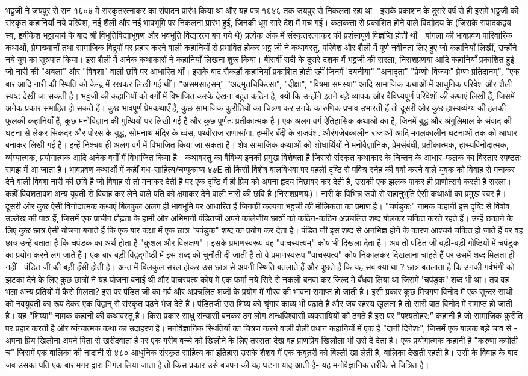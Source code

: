 भट्टजी ने जयपुर से सन १६०४ में संस्कृतरत्नाकर का संपादन प्रारंभ किया था और यह पत्र १६४६ तक जयपुर से निकलता रहा था। इसके प्रकाशन के दूसरे वर्ष से ही इसमें भट्टजी की संस्कृत कहानियाँ नये परिवेश, नई शैली और नई भावभूमि पर निकलना प्रारंभ हुई, जिनकी धूम सारे देश में मच गई। कलकत्ता से प्रकाशित होने वाले विद्योदय के (जिसके संपादकद्वय स्व, हृषीकेश भट्टाचार्य के बाद श्री विभूतिविद्याभूषण
और भवभूति विद्यारत्न बन गये थे) प्रत्येक अंक में संस्कृतरत्नाकर की प्रशंसापूर्ण विज्ञप्ति होती थी। बांगला की भावप्रवण पारिवारिक कथाओं, प्रेमाख्यानों तथा सामाजिक विद्रूपों पर प्रहार करने वाली कहानियों से प्रभावित होकर भट्ट जी ने कथावस्तु, परिवेश और शैली में पूर्ण नवीनता लिए हुए जो कहानियाँ लिखीं, उन्होंने नये युग का सूत्रपात किया। इस शैली में अनेक कथाकारों ने कहानियाँ लिखना शुरू किया। बीसवीं सदी के दूसरे दशक में भट्टजी की सरला, निराशप्रणया आदि कहानियाँ प्रकाशित हुई जो नारी की "अबला" और "विवशा" वाली छवि पर आधारित थीं। इसके बाद सैकड़ों कहानियाँ प्रकाशित होती रहीं जिनमें 'दयनीया" "अनादृता" "प्रेम्णोः विजयः" प्रेम्णः प्रतिदानम्", "एक बार आदि नारी की स्थिति को केन्द्र में रखकर लिखी गई थीं। "असमसाहसम्" "अद्भुतचिकित्सा", "दीक्षा", "विषमा समस्या" आदि सामाजिक कथाओं में आधुनिक परिवेश और शैली स्पष्ट देखी जा सकती है। भट्टजी की कहानियों को वर्गों में विभाजित करके देखना बहुत कठिन है, क्यों कि उन्होंने इतने बड़े व्यापक और वैविध्यपूर्ण परिवेशों की कथाएं लिखी हैं, जिसमें अनेक प्रकार समाहित हो सकते हैं। कुछ भावपूर्ण प्रेमकथाएँ हैं, कुछ सामाजिक कुरीतियों का चित्रण कर उनके कारुणिक प्रभाव उभारती हैं तो दूसरी ओर कुछ हास्यव्यंग्य की हलकी फुलकी कहानियाँ हैं, कुछ मनोविज्ञान की गुत्थियों पर लिखी गई हैं और कुछ पूर्णतः प्रतीकात्मक है। एक अलग वर्ग ऐतिहासिक कथाओं का है, जिनमें बुद्ध और अंगुलिमाल के संवाद की घटना से लेकर सिकंदर और पोरस के युद्ध, सोमनाथ मंदिर के ध्वंस, पथ्वीराज राणासांगा. हम्मीर बँदी के राजवंश. औरंगजेबकालीन राजाओं आदि मगलकालीन घटनाओं तक को आधार बनाकर लिखी गई हैं। इन्हें निश्चय ही अलग वर्ग में विभाजित किया जा सकता है। शेष सामाजिक कथाओं को शोधार्थियों ने मनोवैज्ञानिक, प्रेमसंबंधी, प्रतीकात्मक, हास्यविनोदात्मक, व्यंग्यात्मक, प्रयोगात्मक आदि अनेक वर्गों में विभाजित किया है।
कथावस्तु का वैविध्य इनकी प्रमुख विशेषता है जिससे संस्कृत कथाकार के चिन्तन के आधार-फलक का विस्तार स्पष्टतः समझ में आ जाता है। भावप्रवण कथाओं में कहीं
गध-साहित्य/चम्पूकाव्य
४७E
तो किसी विशेष बालविधवा पर पहली दृष्टि से पवित्र स्नेह की वर्षा करने वाले युवक को विवाह से मनाकर देने वाली विवश नारी की छवि है जो विवाह से तो मनाकर देती है पर एक दृष्टि में ही प्रिय को अपना हृदय निछावर कर देती है, उसकी एक झलक पाकर ही प्राणोत्सर्ग करती है सरला। कहीं विवशतावश अन्य युवती से विवाह कर लेने वाले पति को क्षमाकर देने वाली नारी की छवि है (निराशप्रणयः)। नारी के विभिन्न रूपों से सहानुभूति ऐसी कथाओं का प्रमुख स्वर है। दूसरी ओर कुछ ऐसी विनोदात्मक कथाएं बिलकुल अलग ही भावभूमि पर आधारित हैं जिनकी कल्पना भट्टजी की मौलिकता का प्रमाण है। "चपंडुकः" नामक कहानी इस दृष्टि से विशेष उल्लेख की पात्र हैं, जिसमें एक प्राचीन प्रौढ़ता के हामी और अभिमानी पंडितजी अपने कालेजीय छात्रों को कठिन-कठिन अप्रचलित शब्द बोलकर चकित करते रहते हैं। उन्हें छकाने के लिए कुछ छात्र ऐसी योजना बनाते हैं कि एक बार कक्षा में एक छात्र 'चपंडुक" शब्द का प्रयोग कर देता है। पंडित जी इस शब्द से अनभिज्ञ होने के कारण आश्चर्य चकित हो जाते हैं पर वह छात्र उन्हें बताता है कि चपंडक का अर्थ होता है "कुशल और विलक्षण"। इसके प्रमाणस्वरूप वह "वाचस्पत्यम्" कोष भी दिखला देता है। अब तो पंडित जी बड़ी-बड़ी गोष्ठियों में चपंडुक का प्रयोग करने लग जाते हैं। एक बार बड़ी विद्वद्गोष्ठी में इस शब्द को चुनौती दी जाती हैं तो वे प्रमाणस्वरूप "वाचस्पत्य" कोष निकालकर दिखलाना चाहते हैं पर उसमें शब्द मिलता ही नहीं। पंडित जी की बड़ी हँसी होती है। अन्त में बिलकुल सरल होकर उस छात्र से अपनी स्थिति बतलाते हैं और पूछते हैं कि यह सब क्या था ? छात्र बतलाता है कि उनकी गर्वभंगी को झटका देने के लिए कुछ छात्रों ने यह योजना बनाई थी और वाचस्पत्य कोष में एक फर्मा नये सिरे से नकली बनवा कर जिल्द में बँधवा लिया था जिसमें 'चपंडुक" शब्द भी था। तब वह भला अन्य प्रतियों में कैसे मिलता? इस पर पंडित जी का गर्व और अप्रचलित शब्दों के प्रयोग में गौरव की भावना समाप्त हो जाती है।
इसी प्रकार कुछ मित्रगण विनोद में एक सुन्दर साथी को नवयुवती का रूप देकर एक विद्वान् से संस्कृत पढ़ने भेज देते हैं। पंडितजी उस शिष्य को श्रृंगार काव्य भी पढ़ाते हैं
और जब रहस्य खुलता है तो सारी बात विनोद में समाप्त हो जाती है। यह “शिष्या" नामक कहानी की कथावस्तु है। किस प्रकार साधु संन्यासी बनकर ठग लोग अन्धविश्वासी व्यवसायियों को ठगते हैं इस पर "पश्यतोहर:” कहानी है जो सामाजिक कुरीति पर प्रहार करती है और व्यंग्यात्मक कथा का उदाहरण है। मनोवैज्ञानिक स्थितियों का चित्रण करने वाली शैली प्रधान कहानियों में एक है "दानी दिनेशः", जिसमें एक बालक बड़े चाव से - अपना प्रिय खिलौना अपने पिता से खरीदवाता है पर एक गरीब बच्चे को खिलौने के लिए
तरसता देख वह प्राणप्रिय खिलौला भी उसे दे देता है।
एक प्रयोगात्मक कहानी है "करुणा कपोती च" जिसमें एक बालिका की नादानी से
४८०
आधुनिक संस्कृत साहित्य का इतिहास उसके शैशव में एक कबूतरी को बिल्ली खा लेती है, बालिका देखती रहती है। उसी के विवाह के बाद जब उसका पति एक बार मगर द्वारा निगल लिया जाता है तो किस प्रकार उसे बचपन की यह घटना याद आती है- यह मनोवैज्ञानिक तरीके से चित्रित है।